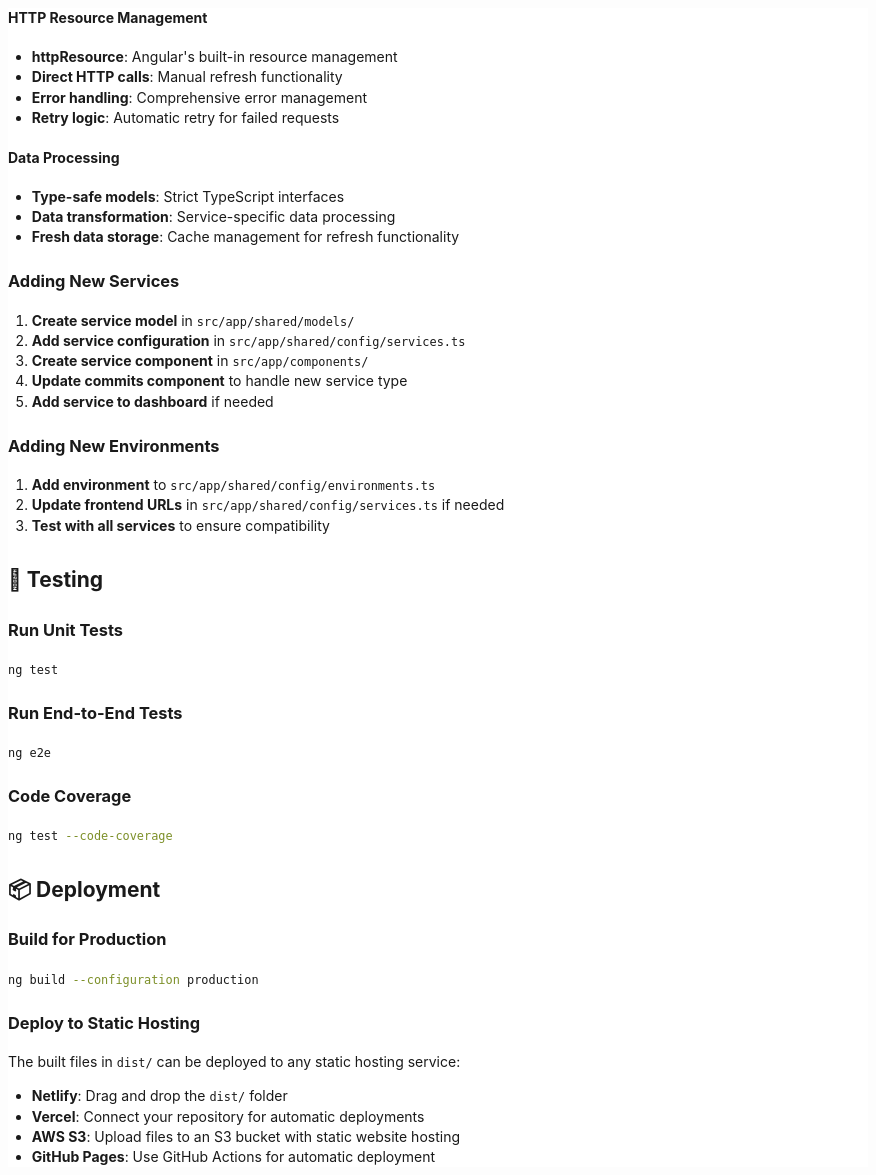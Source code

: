 #### **HTTP Resource Management**
- **httpResource**: Angular's built-in resource management
- **Direct HTTP calls**: Manual refresh functionality
- **Error handling**: Comprehensive error management
- **Retry logic**: Automatic retry for failed requests

#### **Data Processing**
- **Type-safe models**: Strict TypeScript interfaces
- **Data transformation**: Service-specific data processing
- **Fresh data storage**: Cache management for refresh functionality

### **Adding New Services**

1. **Create service model** in `src/app/shared/models/`
2. **Add service configuration** in `src/app/shared/config/services.ts`
3. **Create service component** in `src/app/components/`
4. **Update commits component** to handle new service type
5. **Add service to dashboard** if needed

### **Adding New Environments**

1. **Add environment** to `src/app/shared/config/environments.ts`
2. **Update frontend URLs** in `src/app/shared/config/services.ts` if needed
3. **Test with all services** to ensure compatibility

## 🧪 Testing

### **Run Unit Tests**
```bash
ng test
```

### **Run End-to-End Tests**
```bash
ng e2e
```

### **Code Coverage**
```bash
ng test --code-coverage
```

## 📦 Deployment

### **Build for Production**
```bash
ng build --configuration production
```

### **Deploy to Static Hosting**
The built files in `dist/` can be deployed to any static hosting service:
- **Netlify**: Drag and drop the `dist/` folder
- **Vercel**: Connect your repository for automatic deployments
- **AWS S3**: Upload files to an S3 bucket with static website hosting
- **GitHub Pages**: Use GitHub Actions for automatic deployment
